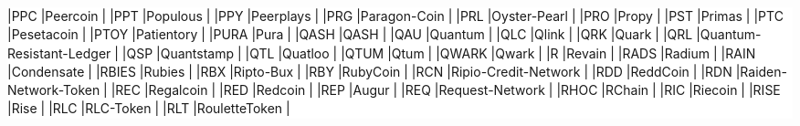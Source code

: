 |PPC          |Peercoin                        |
|PPT          |Populous                        |
|PPY          |Peerplays                       |
|PRG          |Paragon-Coin                    |
|PRL          |Oyster-Pearl                    |
|PRO          |Propy                           |
|PST          |Primas                          |
|PTC          |Pesetacoin                      |
|PTOY         |Patientory                      |
|PURA         |Pura                            |
|QASH         |QASH                            |
|QAU          |Quantum                         |
|QLC          |Qlink                           |
|QRK          |Quark                           |
|QRL          |Quantum-Resistant-Ledger        |
|QSP          |Quantstamp                      |
|QTL          |Quatloo                         |
|QTUM         |Qtum                            |
|QWARK        |Qwark                           |
|R            |Revain                          |
|RADS         |Radium                          |
|RAIN         |Condensate                      |
|RBIES        |Rubies                          |
|RBX          |Ripto-Bux                       |
|RBY          |RubyCoin                        |
|RCN          |Ripio-Credit-Network            |
|RDD          |ReddCoin                        |
|RDN          |Raiden-Network-Token            |
|REC          |Regalcoin                       |
|RED          |Redcoin                         |
|REP          |Augur                           |
|REQ          |Request-Network                 |
|RHOC         |RChain                          |
|RIC          |Riecoin                         |
|RISE         |Rise                            |
|RLC          |RLC-Token                       |
|RLT          |RouletteToken                   |